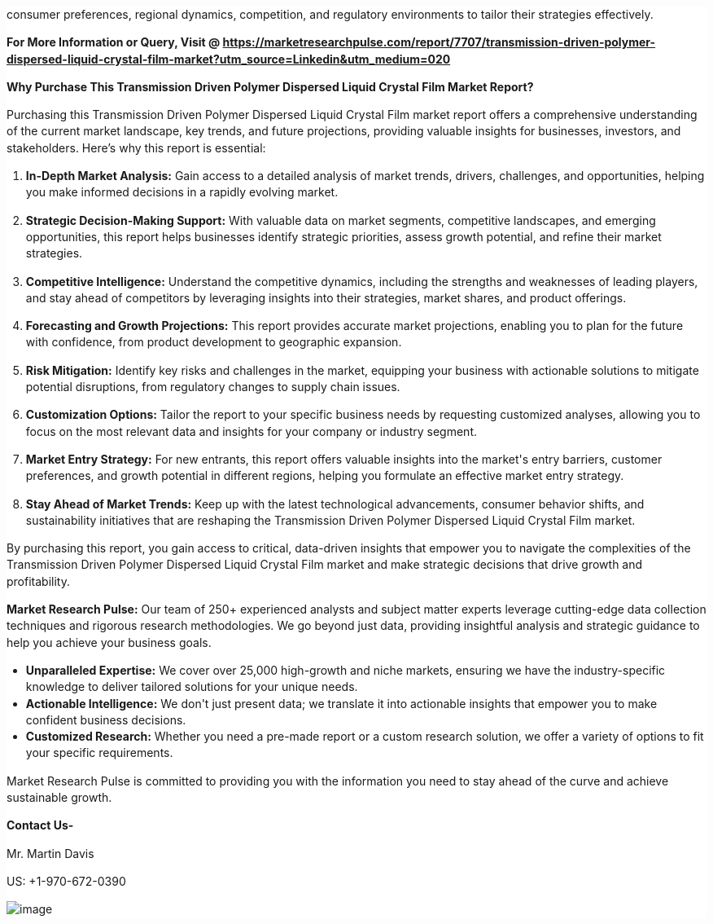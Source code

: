 consumer preferences, regional dynamics, competition, and regulatory environments to tailor their strategies effectively.</p><p><strong>For More Information or Query, Visit @&nbsp;<a href="https://marketresearchpulse.com/report/7707/transmission-driven-polymer-dispersed-liquid-crystal-film-market?utm_source=Linkedin&utm_medium=020">https://marketresearchpulse.com/report/7707/transmission-driven-polymer-dispersed-liquid-crystal-film-market?utm_source=Linkedin&utm_medium=020</a></strong></p><p><strong>Why Purchase This Transmission Driven Polymer Dispersed Liquid Crystal Film Market Report?</strong></p><p>Purchasing this Transmission Driven Polymer Dispersed Liquid Crystal Film market report offers a comprehensive understanding of the current market landscape, key trends, and future projections, providing valuable insights for businesses, investors, and stakeholders. Here&rsquo;s why this report is essential:</p><ol><li><p><strong>In-Depth Market Analysis:</strong> Gain access to a detailed analysis of market trends, drivers, challenges, and opportunities, helping you make informed decisions in a rapidly evolving market.</p></li><li><p><strong>Strategic Decision-Making Support:</strong> With valuable data on market segments, competitive landscapes, and emerging opportunities, this report helps businesses identify strategic priorities, assess growth potential, and refine their market strategies.</p></li><li><p><strong>Competitive Intelligence:</strong> Understand the competitive dynamics, including the strengths and weaknesses of leading players, and stay ahead of competitors by leveraging insights into their strategies, market shares, and product offerings.</p></li><li><p><strong>Forecasting and Growth Projections:</strong> This report provides accurate market projections, enabling you to plan for the future with confidence, from product development to geographic expansion.</p></li><li><p><strong>Risk Mitigation:</strong> Identify key risks and challenges in the market, equipping your business with actionable solutions to mitigate potential disruptions, from regulatory changes to supply chain issues.</p></li><li><p><strong>Customization Options:</strong> Tailor the report to your specific business needs by requesting customized analyses, allowing you to focus on the most relevant data and insights for your company or industry segment.</p></li><li><p><strong>Market Entry Strategy:</strong> For new entrants, this report offers valuable insights into the market's entry barriers, customer preferences, and growth potential in different regions, helping you formulate an effective market entry strategy.</p></li><li><p><strong>Stay Ahead of Market Trends:</strong> Keep up with the latest technological advancements, consumer behavior shifts, and sustainability initiatives that are reshaping the Transmission Driven Polymer Dispersed Liquid Crystal Film market.</p></li></ol><p>By purchasing this report, you gain access to critical, data-driven insights that empower you to navigate the complexities of the Transmission Driven Polymer Dispersed Liquid Crystal Film market and make strategic decisions that drive growth and profitability.</p><p><strong>Market Research Pulse:</strong>&nbsp;Our team of 250+ experienced analysts and subject matter experts leverage cutting-edge data collection techniques and rigorous research methodologies. We go beyond just data, providing insightful analysis and strategic guidance to help you achieve your business goals.</p><ul><li><strong>Unparalleled Expertise:</strong>&nbsp;We cover over 25,000 high-growth and niche markets, ensuring we have the industry-specific knowledge to deliver tailored solutions for your unique needs.</li><li><strong>Actionable Intelligence:</strong>&nbsp;We don't just present data; we translate it into actionable insights that empower you to make confident business decisions.</li><li><strong>Customized Research:</strong>&nbsp;Whether you need a pre-made report or a custom research solution, we offer a variety of options to fit your specific requirements.</li></ul><p>Market Research Pulse is committed to providing you with the information you need to stay ahead of the curve and achieve sustainable growth.</p><p><strong>Contact Us-</strong></p><p>Mr. Martin Davis</p><p>US: +1-970-672-0390</p>
![image](https://github.com/user-attachments/assets/f3ab2236-5ef3-443a-b9aa-02402329fa93)
